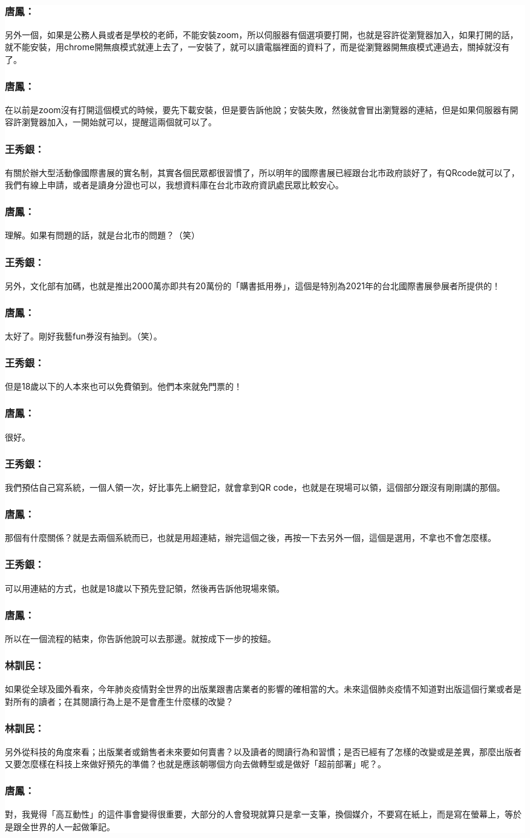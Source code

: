 ### 唐鳳：
另外一個，如果是公務人員或者是學校的老師，不能安裝zoom，所以伺服器有個選項要打開，也就是容許從瀏覽器加入，如果打開的話，就不能安裝，用chrome開無痕模式就連上去了，一安裝了，就可以讀電腦裡面的資料了，而是從瀏覽器開無痕模式連過去，關掉就沒有了。

### 唐鳳：
在以前是zoom沒有打開這個模式的時候，要先下載安裝，但是要告訴他說；安裝失敗，然後就會冒出瀏覽器的連結，但是如果伺服器有開容許瀏覽器加入，一開始就可以，提醒這兩個就可以了。

### 王秀銀：
有關於辦大型活動像國際書展的實名制，其實各個民眾都很習慣了，所以明年的國際書展已經跟台北市政府談好了，有QRcode就可以了，我們有線上申請，或者是讀身分證也可以，我想資料庫在台北市政府資訊處民眾比較安心。

### 唐鳳：
理解。如果有問題的話，就是台北市的問題？（笑）

### 王秀銀：
另外，文化部有加碼，也就是推出2000萬亦即共有20萬份的「購書抵用券」，這個是特別為2021年的台北國際書展參展者所提供的！

### 唐鳳：
太好了。剛好我藝fun券沒有抽到。（笑）。

### 王秀銀：
但是18歲以下的人本來也可以免費領到。他們本來就免門票的！

### 唐鳳：
很好。

### 王秀銀：
我們預估自己寫系統，一個人領一次，好比事先上網登記，就會拿到QR code，也就是在現場可以領，這個部分跟沒有剛剛講的那個。

### 唐鳳：
那個有什麼關係？就是去兩個系統而已，也就是用超連結，辦完這個之後，再按一下去另外一個，這個是選用，不拿也不會怎麼樣。

### 王秀銀：
可以用連結的方式，也就是18歲以下預先登記領，然後再告訴他現場來領。

### 唐鳳：
所以在一個流程的結束，你告訴他說可以去那邊。就按成下一步的按鈕。

### 林訓民：
如果從全球及國外看來，今年肺炎疫情對全世界的出版業跟書店業者的影響的確相當的大。未來這個肺炎疫情不知道對出版這個行業或者是對所有的讀者；在其閱讀行為上是不是會產生什麼樣的改變？

### 林訓民：
另外從科技的角度來看；出版業者或銷售者未來要如何賣書？以及讀者的閲讀行為和習慣；是否已經有了怎樣的改變或是差異，那麼出版者又要怎麼樣在科技上來做好預先的準備？也就是應該朝哪個方向去做轉型或是做好「超前部署」呢？。

### 唐鳳：
對，我覺得「高互動性」的這件事會變得很重要，大部分的人會發現就算只是拿一支筆，換個媒介，不要寫在紙上，而是寫在螢幕上，等於是跟全世界的人一起做筆記。
